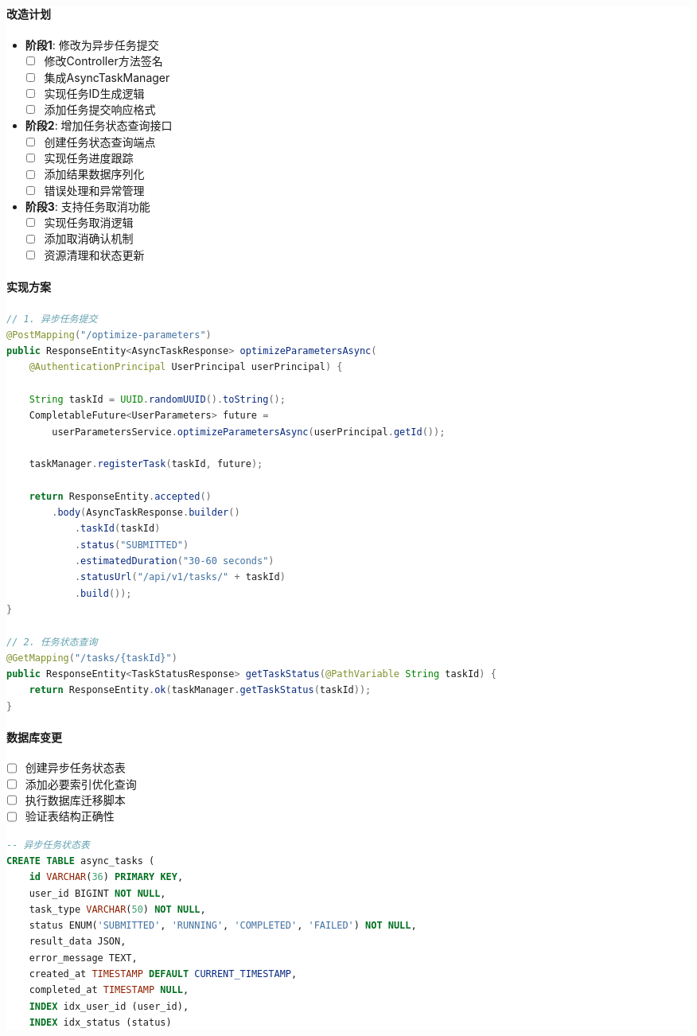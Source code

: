 #### 改造计划
- **阶段1**: 修改为异步任务提交
  - [ ] 修改Controller方法签名
  - [ ] 集成AsyncTaskManager
  - [ ] 实现任务ID生成逻辑
  - [ ] 添加任务提交响应格式
- **阶段2**: 增加任务状态查询接口
  - [ ] 创建任务状态查询端点
  - [ ] 实现任务进度跟踪
  - [ ] 添加结果数据序列化
  - [ ] 错误处理和异常管理
- **阶段3**: 支持任务取消功能
  - [ ] 实现任务取消逻辑
  - [ ] 添加取消确认机制
  - [ ] 资源清理和状态更新

#### 实现方案
```java
// 1. 异步任务提交
@PostMapping("/optimize-parameters")
public ResponseEntity<AsyncTaskResponse> optimizeParametersAsync(
    @AuthenticationPrincipal UserPrincipal userPrincipal) {
    
    String taskId = UUID.randomUUID().toString();
    CompletableFuture<UserParameters> future = 
        userParametersService.optimizeParametersAsync(userPrincipal.getId());
    
    taskManager.registerTask(taskId, future);
    
    return ResponseEntity.accepted()
        .body(AsyncTaskResponse.builder()
            .taskId(taskId)
            .status("SUBMITTED")
            .estimatedDuration("30-60 seconds")
            .statusUrl("/api/v1/tasks/" + taskId)
            .build());
}

// 2. 任务状态查询
@GetMapping("/tasks/{taskId}")
public ResponseEntity<TaskStatusResponse> getTaskStatus(@PathVariable String taskId) {
    return ResponseEntity.ok(taskManager.getTaskStatus(taskId));
}
```

#### 数据库变更
- [ ] 创建异步任务状态表
- [ ] 添加必要索引优化查询
- [ ] 执行数据库迁移脚本
- [ ] 验证表结构正确性

```sql
-- 异步任务状态表
CREATE TABLE async_tasks (
    id VARCHAR(36) PRIMARY KEY,
    user_id BIGINT NOT NULL,
    task_type VARCHAR(50) NOT NULL,
    status ENUM('SUBMITTED', 'RUNNING', 'COMPLETED', 'FAILED') NOT NULL,
    result_data JSON,
    error_message TEXT,
    created_at TIMESTAMP DEFAULT CURRENT_TIMESTAMP,
    completed_at TIMESTAMP NULL,
    INDEX idx_user_id (user_id),
    INDEX idx_status (status)
```